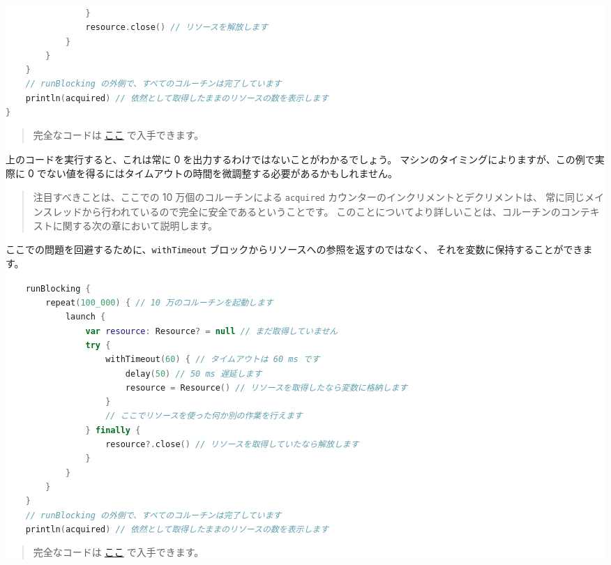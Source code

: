 ```kotlin
                }
                resource.close() // リソースを解放します
            }
        }
    }
    // runBlocking の外側で、すべてのコルーチンは完了しています
    println(acquired) // 依然として取得したままのリソースの数を表示します
}
```



> 完全なコードは [ここ](https://github.com/Kotlin/kotlinx.coroutines/blob/master/kotlinx-coroutines-core/jvm/test/guide/example-cancel-08.kt) で入手できます。
>





上のコードを実行すると、これは常に 0 を出力するわけではないことがわかるでしょう。
マシンのタイミングによりますが、この例で実際に 0 でない値を得るにはタイムアウトの時間を微調整する必要があるかもしれません。


> 注目すべきことは、ここでの 10 万個のコルーチンによる `acquired` カウンターのインクリメントとデクリメントは、
> 常に同じメインスレッドから行われているので完全に安全であるということです。
> このことについてより詳しいことは、コルーチンのコンテキストに関する次の章において説明します。
> 



ここでの問題を回避するために、`withTimeout` ブロックからリソースへの参照を返すのではなく、
それを変数に保持することができます。


```kotlin
    runBlocking {
        repeat(100_000) { // 10 万のコルーチンを起動します
            launch { 
                var resource: Resource? = null // まだ取得していません
                try {
                    withTimeout(60) { // タイムアウトは 60 ms です
                        delay(50) // 50 ms 遅延します
                        resource = Resource() // リソースを取得したなら変数に格納します
                    }
                    // ここでリソースを使った何か別の作業を行えます
                } finally {  
                    resource?.close() // リソースを取得していたなら解放します
                }
            }
        }
    }
    // runBlocking の外側で、すべてのコルーチンは完了しています
    println(acquired) // 依然として取得したままのリソースの数を表示します
```



> 完全なコードは [ここ](https://github.com/Kotlin/kotlinx.coroutines/blob/master/kotlinx-coroutines-core/jvm/test/guide/example-cancel-09.kt) で入手できます。
>
